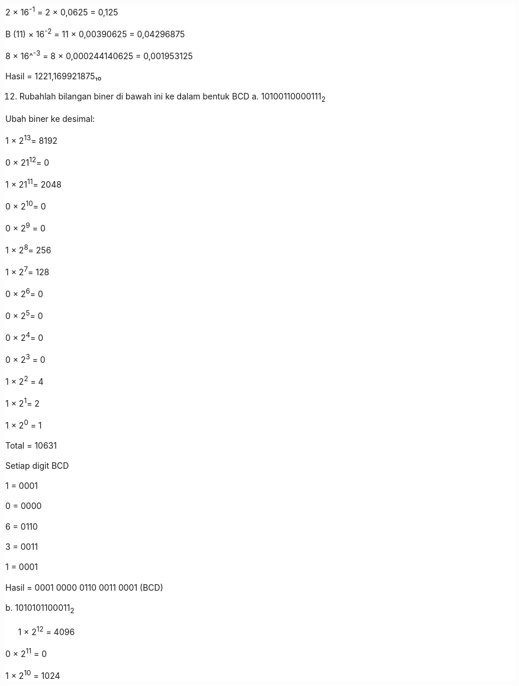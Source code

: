    2 × 16<sup>-1</sup> = 2 × 0,0625 = 0,125

   B (11) × 16<sup>-2</sup> = 11 × 0,00390625 = 0,04296875 

   8 × 16^<sup>-3</sup> = 8 × 0,000244140625 = 0,001953125

   Hasil = 1221,169921875₁₀

12. Rubahlah bilangan biner di bawah ini ke dalam bentuk BCD 
  a. 10100110000111<sub>2</sub> 

   Ubah biner ke desimal:

   1 × 2<sup>13</sup>= 8192 

   0 × 21<sup>12</sup>= 0 

   1 × 21<sup>11</sup>= 2048 

   0 × 2<sup>10</sup>= 0 

   0 × 2<sup>9</sup> = 0 

   1 × 2<sup>8</sup>= 256 

   1 × 2<sup>7</sup>= 128 

   0 × 2<sup>6</sup>= 0 

   0 × 2<sup>5</sup>= 0 

   0 × 2<sup>4</sup>= 0 

   0 × 2<sup>3</sup> = 0 

   1 × 2<sup>2</sup> = 4 

   1 × 2<sup>1</sup>= 2 

   1 × 2<sup>0</sup> = 1

   Total = 10631

   Setiap digit BCD

   1 = 0001

   0 = 0000

   6 = 0110

   3 = 0011

   1 = 0001

   Hasil = 0001 0000 0110 0011 0001 (BCD)

b. 1010101100011<sub>2</sub>

`	`1 × 2<sup>12</sup> = 4096 

0 × 2<sup>11</sup> = 0 

1 × 2<sup>10</sup> = 1024 
